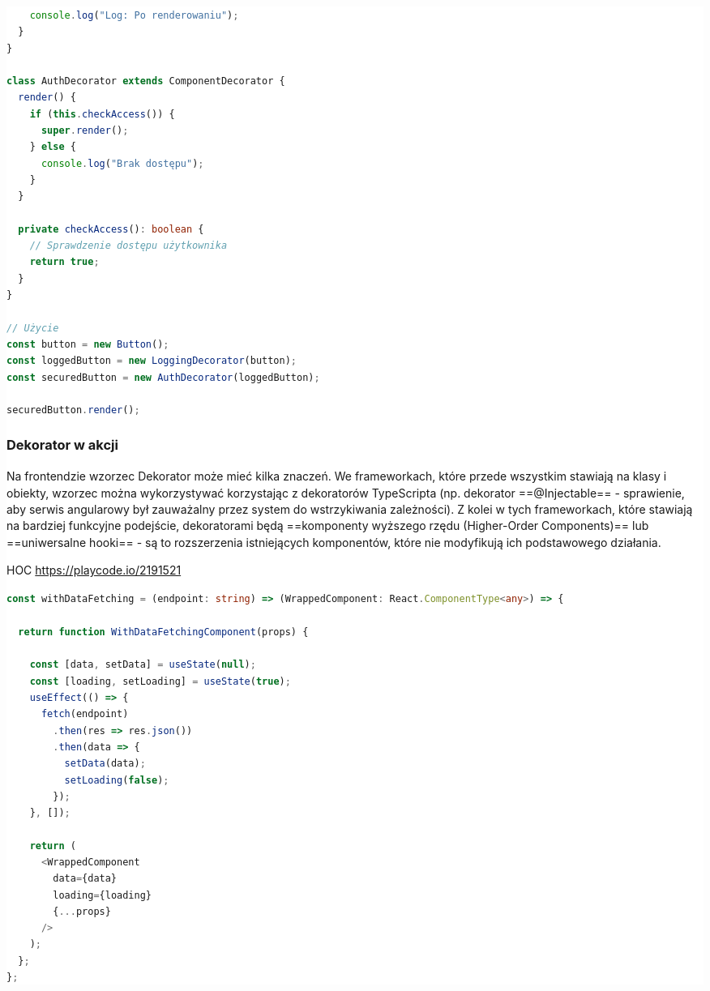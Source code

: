 ```typescript
    console.log("Log: Po renderowaniu");
  }
}

class AuthDecorator extends ComponentDecorator {
  render() {
    if (this.checkAccess()) {
      super.render();
    } else {
      console.log("Brak dostępu");
    }
  }

  private checkAccess(): boolean {
    // Sprawdzenie dostępu użytkownika
    return true;
  }
}

// Użycie
const button = new Button();
const loggedButton = new LoggingDecorator(button);
const securedButton = new AuthDecorator(loggedButton);

securedButton.render();
```

### Dekorator w akcji

Na frontendzie wzorzec Dekorator może mieć kilka znaczeń. We frameworkach, które przede wszystkim stawiają na klasy i obiekty, wzorzec można wykorzystywać korzystając z dekoratorów TypeScripta (np. dekorator ==@Injectable== - sprawienie, aby serwis angularowy był zauważalny przez system do wstrzykiwania zależności). Z kolei w tych frameworkach, które stawiają na bardziej funkcyjne podejście, dekoratorami będą ==komponenty wyższego rzędu (Higher-Order Components)== lub ==uniwersalne hooki== - są to rozszerzenia istniejących komponentów, które nie modyfikują ich podstawowego działania.

HOC
https://playcode.io/2191521
```typescript
const withDataFetching = (endpoint: string) => (WrappedComponent: React.ComponentType<any>) => {

  return function WithDataFetchingComponent(props) {

    const [data, setData] = useState(null);
    const [loading, setLoading] = useState(true);
    useEffect(() => {
      fetch(endpoint)
        .then(res => res.json())
        .then(data => {
          setData(data);
          setLoading(false);
        });
    }, []);

    return (
      <WrappedComponent
        data={data}
        loading={loading}
        {...props}
      />
    );
  };
};

```